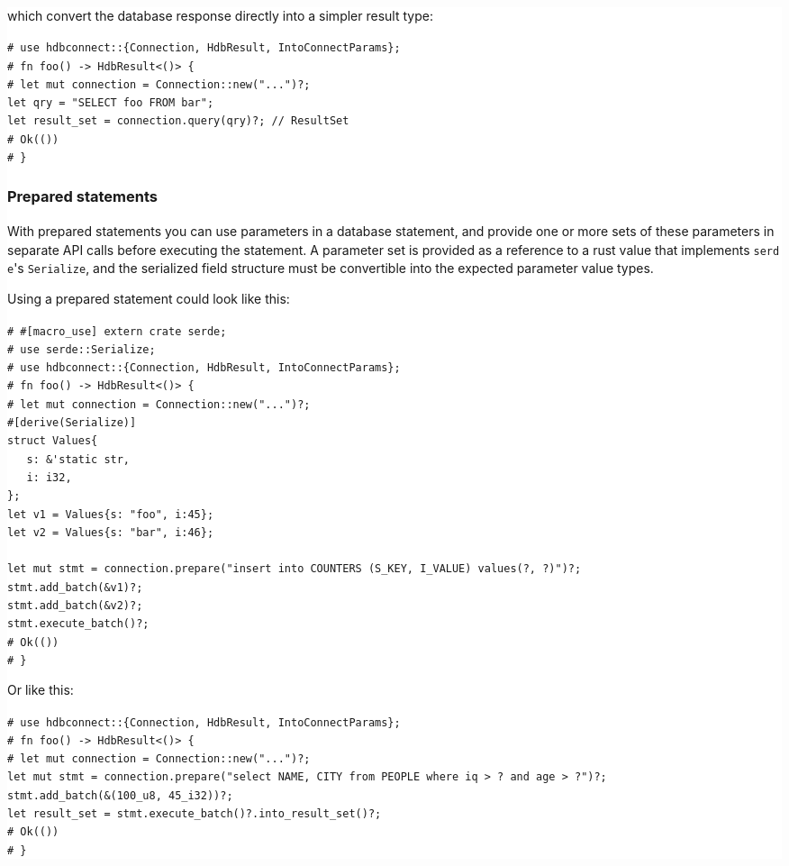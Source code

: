 which convert the database response directly into a simpler result type:

```rust,no_run
# use hdbconnect::{Connection, HdbResult, IntoConnectParams};
# fn foo() -> HdbResult<()> {
# let mut connection = Connection::new("...")?;
let qry = "SELECT foo FROM bar";
let result_set = connection.query(qry)?; // ResultSet
# Ok(())
# }
```

### Prepared statements

With prepared statements you can use parameters in a database statement, and provide one or
more sets of these parameters in separate API calls before executing the statement.
A parameter set is provided as a reference to a rust value that implements
`serde`'s `Serialize`,
and the serialized field structure must be convertible into the expected parameter value types.

Using a prepared statement could look like this:

```rust,no_run
# #[macro_use] extern crate serde;
# use serde::Serialize;
# use hdbconnect::{Connection, HdbResult, IntoConnectParams};
# fn foo() -> HdbResult<()> {
# let mut connection = Connection::new("...")?;
#[derive(Serialize)]
struct Values{
   s: &'static str,
   i: i32,
};
let v1 = Values{s: "foo", i:45};
let v2 = Values{s: "bar", i:46};

let mut stmt = connection.prepare("insert into COUNTERS (S_KEY, I_VALUE) values(?, ?)")?;
stmt.add_batch(&v1)?;
stmt.add_batch(&v2)?;
stmt.execute_batch()?;
# Ok(())
# }
```

Or like this:

```rust,no_run
# use hdbconnect::{Connection, HdbResult, IntoConnectParams};
# fn foo() -> HdbResult<()> {
# let mut connection = Connection::new("...")?;
let mut stmt = connection.prepare("select NAME, CITY from PEOPLE where iq > ? and age > ?")?;
stmt.add_batch(&(100_u8, 45_i32))?;
let result_set = stmt.execute_batch()?.into_result_set()?;
# Ok(())
# }
```


[`Connection`]: crate::Connection
[`statement()`]: crate::Connection::statement
[`query()`]: crate::Connection::query
[`dml()`]: crate::Connection::dml
[`exec()`]: crate::Connection::exec
[`ConnectParams`]: crate::ConnectParams
[`HdbValue`]: crate::HdbValue
[`HdbResponse`]: crate::HdbResponse
[`NCLob`]: crate::types::NCLob
[`Row`]: crate::Row
[`ResultSet`]: crate::ResultSet
[`serde_bytes`]: https://docs.serde.rs/serde_bytes/
[`serde_bytes::Bytes`]: https://docs.serde.rs/serde_bytes/struct.Bytes.html
[`serde_bytes::ByteBuf`]: https://docs.serde.rs/serde_bytes/struct.ByteBuf.html